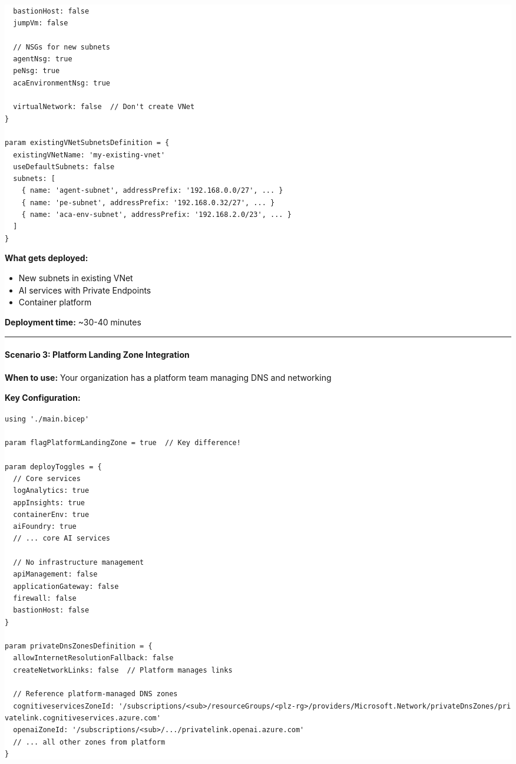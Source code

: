 ```bicep
  bastionHost: false
  jumpVm: false
  
  // NSGs for new subnets
  agentNsg: true
  peNsg: true
  acaEnvironmentNsg: true
  
  virtualNetwork: false  // Don't create VNet
}

param existingVNetSubnetsDefinition = {
  existingVNetName: 'my-existing-vnet'
  useDefaultSubnets: false
  subnets: [
    { name: 'agent-subnet', addressPrefix: '192.168.0.0/27', ... }
    { name: 'pe-subnet', addressPrefix: '192.168.0.32/27', ... }
    { name: 'aca-env-subnet', addressPrefix: '192.168.2.0/23', ... }
  ]
}
```

**What gets deployed:**
- New subnets in existing VNet
- AI services with Private Endpoints
- Container platform

**Deployment time:** ~30-40 minutes

---

#### **Scenario 3: Platform Landing Zone Integration**
**When to use:** Your organization has a platform team managing DNS and networking

**Key Configuration:**
```bicep
using './main.bicep'

param flagPlatformLandingZone = true  // Key difference!

param deployToggles = {
  // Core services
  logAnalytics: true
  appInsights: true
  containerEnv: true
  aiFoundry: true
  // ... core AI services
  
  // No infrastructure management
  apiManagement: false
  applicationGateway: false
  firewall: false
  bastionHost: false
}

param privateDnsZonesDefinition = {
  allowInternetResolutionFallback: false
  createNetworkLinks: false  // Platform manages links
  
  // Reference platform-managed DNS zones
  cognitiveservicesZoneId: '/subscriptions/<sub>/resourceGroups/<plz-rg>/providers/Microsoft.Network/privateDnsZones/privatelink.cognitiveservices.azure.com'
  openaiZoneId: '/subscriptions/<sub>/.../privatelink.openai.azure.com'
  // ... all other zones from platform
}
```